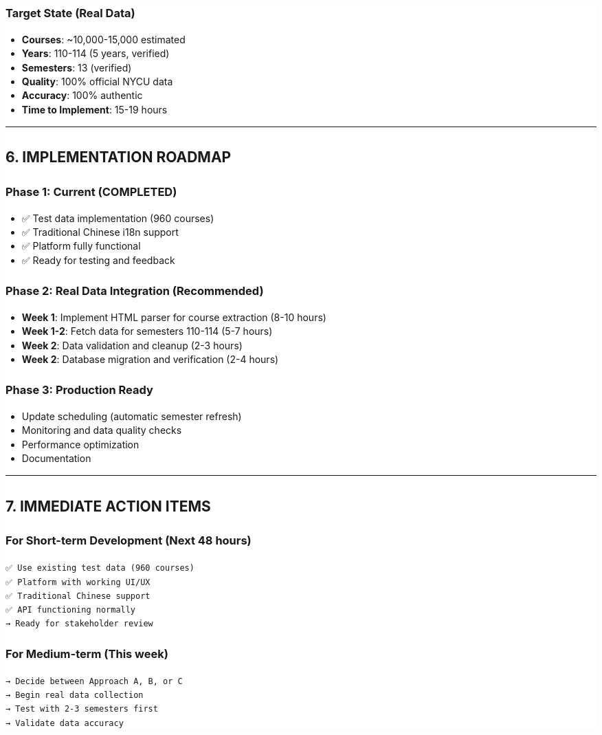 ### Target State (Real Data)
- **Courses**: ~10,000-15,000 estimated
- **Years**: 110-114 (5 years, verified)
- **Semesters**: 13 (verified)
- **Quality**: 100% official NYCU data
- **Accuracy**: 100% authentic
- **Time to Implement**: 15-19 hours

---

## 6. IMPLEMENTATION ROADMAP

### Phase 1: Current (COMPLETED)
- ✅ Test data implementation (960 courses)
- ✅ Traditional Chinese i18n support
- ✅ Platform fully functional
- ✅ Ready for testing and feedback

### Phase 2: Real Data Integration (Recommended)
- **Week 1**: Implement HTML parser for course extraction (8-10 hours)
- **Week 1-2**: Fetch data for semesters 110-114 (5-7 hours)
- **Week 2**: Data validation and cleanup (2-3 hours)
- **Week 2**: Database migration and verification (2-4 hours)

### Phase 3: Production Ready
- Update scheduling (automatic semester refresh)
- Monitoring and data quality checks
- Performance optimization
- Documentation

---

## 7. IMMEDIATE ACTION ITEMS

### For Short-term Development (Next 48 hours)
```
✅ Use existing test data (960 courses)
✅ Platform with working UI/UX
✅ Traditional Chinese support
✅ API functioning normally
→ Ready for stakeholder review
```

### For Medium-term (This week)
```
→ Decide between Approach A, B, or C
→ Begin real data collection
→ Test with 2-3 semesters first
→ Validate data accuracy
```
